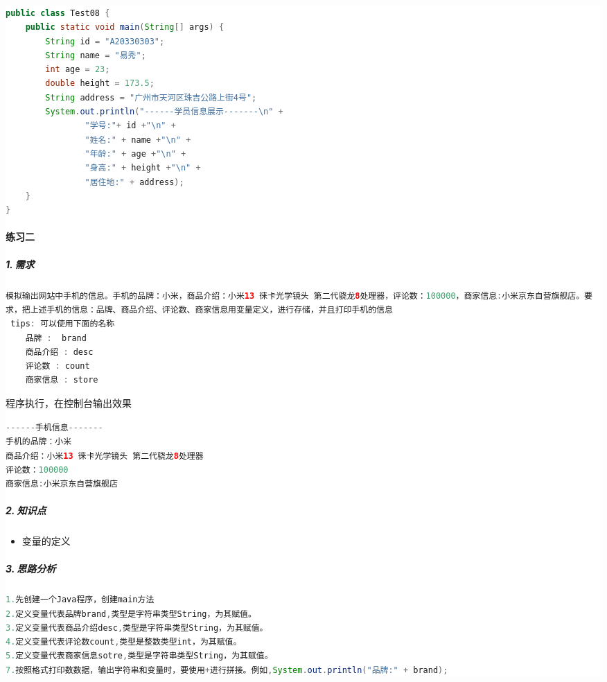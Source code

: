 ````java
public class Test08 {
    public static void main(String[] args) {
        String id = "A20330303";
        String name = "易秀";
        int age = 23;
        double height = 173.5;
        String address = "广州市天河区珠吉公路上街4号";
        System.out.println("------学员信息展示-------\n" +
                "学号:"+ id +"\n" +
                "姓名:" + name +"\n" +
                "年龄:" + age +"\n" +
                "身高:" + height +"\n" +
                "居住地:" + address);
    }
}
````



#### 练习二

##### 1. 需求

````java
模拟输出网站中手机的信息。手机的品牌：小米，商品介绍：小米13 徕卡光学镜头 第二代骁龙8处理器，评论数：100000，商家信息:小米京东自营旗舰店。要求，把上述手机的信息：品牌、商品介绍、评论数、商家信息用变量定义，进行存储，并且打印手机的信息
 tips: 可以使用下面的名称
	品牌 :  brand
    商品介绍 : desc
    评论数 : count
    商家信息 : store      
````

程序执行，在控制台输出效果

````java
------手机信息-------
手机的品牌：小米
商品介绍：小米13 徕卡光学镜头 第二代骁龙8处理器
评论数：100000
商家信息:小米京东自营旗舰店
````

##### 2. 知识点

* 变量的定义

##### 3. 思路分析

````java
1.先创建一个Java程序，创建main方法
2.定义变量代表品牌brand,类型是字符串类型String，为其赋值。
3.定义变量代表商品介绍desc,类型是字符串类型String，为其赋值。    
4.定义变量代表评论数count,类型是整数类型int，为其赋值。    
5.定义变量代表商家信息sotre,类型是字符串类型String，为其赋值。   
7.按照格式打印数数据，输出字符串和变量时，要使用+进行拼接。例如,System.out.println("品牌:" + brand);    
````
